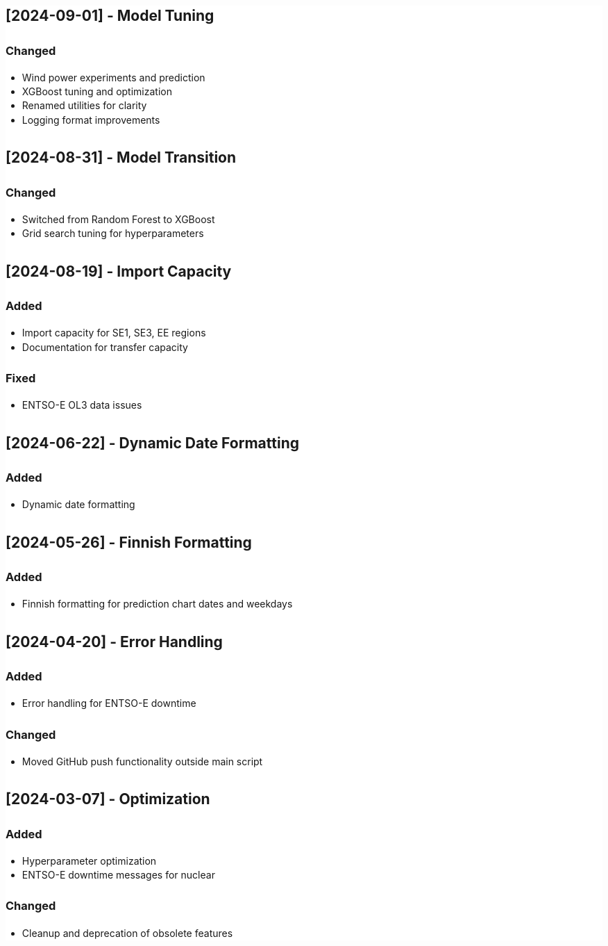 ## [2024-09-01] - Model Tuning
### Changed
- Wind power experiments and prediction
- XGBoost tuning and optimization
- Renamed utilities for clarity
- Logging format improvements

## [2024-08-31] - Model Transition
### Changed
- Switched from Random Forest to XGBoost
- Grid search tuning for hyperparameters

## [2024-08-19] - Import Capacity
### Added
- Import capacity for SE1, SE3, EE regions
- Documentation for transfer capacity

### Fixed
- ENTSO-E OL3 data issues

## [2024-06-22] - Dynamic Date Formatting
### Added
- Dynamic date formatting

## [2024-05-26] - Finnish Formatting
### Added
- Finnish formatting for prediction chart dates and weekdays

## [2024-04-20] - Error Handling
### Added
- Error handling for ENTSO-E downtime

### Changed
- Moved GitHub push functionality outside main script

## [2024-03-07] - Optimization
### Added
- Hyperparameter optimization
- ENTSO-E downtime messages for nuclear

### Changed
- Cleanup and deprecation of obsolete features
